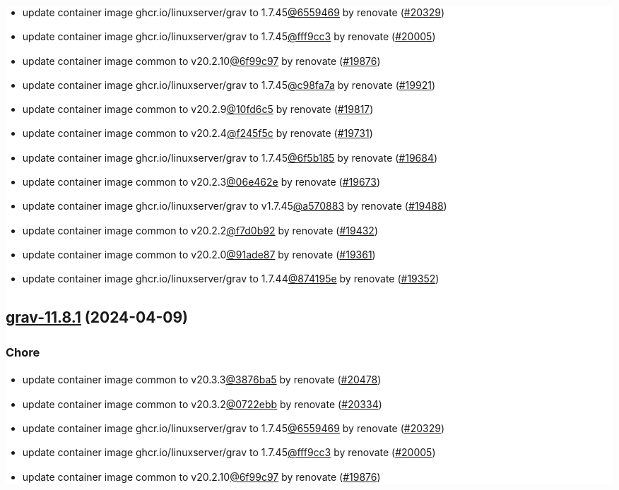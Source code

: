 - update container image ghcr.io/linuxserver/grav to 1.7.45[@6559469](https://github.com/6559469) by renovate ([#20329](https://github.com/truecharts/charts/issues/20329))

- update container image ghcr.io/linuxserver/grav to 1.7.45[@fff9cc3](https://github.com/fff9cc3) by renovate ([#20005](https://github.com/truecharts/charts/issues/20005))

- update container image common to v20.2.10[@6f99c97](https://github.com/6f99c97) by renovate ([#19876](https://github.com/truecharts/charts/issues/19876))

- update container image ghcr.io/linuxserver/grav to 1.7.45[@c98fa7a](https://github.com/c98fa7a) by renovate ([#19921](https://github.com/truecharts/charts/issues/19921))

- update container image common to v20.2.9[@10fd6c5](https://github.com/10fd6c5) by renovate ([#19817](https://github.com/truecharts/charts/issues/19817))

- update container image common to v20.2.4[@f245f5c](https://github.com/f245f5c) by renovate ([#19731](https://github.com/truecharts/charts/issues/19731))

- update container image ghcr.io/linuxserver/grav to 1.7.45[@6f5b185](https://github.com/6f5b185) by renovate ([#19684](https://github.com/truecharts/charts/issues/19684))

- update container image common to v20.2.3[@06e462e](https://github.com/06e462e) by renovate ([#19673](https://github.com/truecharts/charts/issues/19673))

- update container image ghcr.io/linuxserver/grav to v1.7.45[@a570883](https://github.com/a570883) by renovate ([#19488](https://github.com/truecharts/charts/issues/19488))

- update container image common to v20.2.2[@f7d0b92](https://github.com/f7d0b92) by renovate ([#19432](https://github.com/truecharts/charts/issues/19432))

- update container image common to v20.2.0[@91ade87](https://github.com/91ade87) by renovate ([#19361](https://github.com/truecharts/charts/issues/19361))

- update container image ghcr.io/linuxserver/grav to 1.7.44[@874195e](https://github.com/874195e) by renovate ([#19352](https://github.com/truecharts/charts/issues/19352))


## [grav-11.8.1](https://github.com/truecharts/charts/compare/grav-11.6.0...grav-11.8.1) (2024-04-09)

### Chore



- update container image common to v20.3.3[@3876ba5](https://github.com/3876ba5) by renovate ([#20478](https://github.com/truecharts/charts/issues/20478))

- update container image common to v20.3.2[@0722ebb](https://github.com/0722ebb) by renovate ([#20334](https://github.com/truecharts/charts/issues/20334))

- update container image ghcr.io/linuxserver/grav to 1.7.45[@6559469](https://github.com/6559469) by renovate ([#20329](https://github.com/truecharts/charts/issues/20329))

- update container image ghcr.io/linuxserver/grav to 1.7.45[@fff9cc3](https://github.com/fff9cc3) by renovate ([#20005](https://github.com/truecharts/charts/issues/20005))

- update container image common to v20.2.10[@6f99c97](https://github.com/6f99c97) by renovate ([#19876](https://github.com/truecharts/charts/issues/19876))
